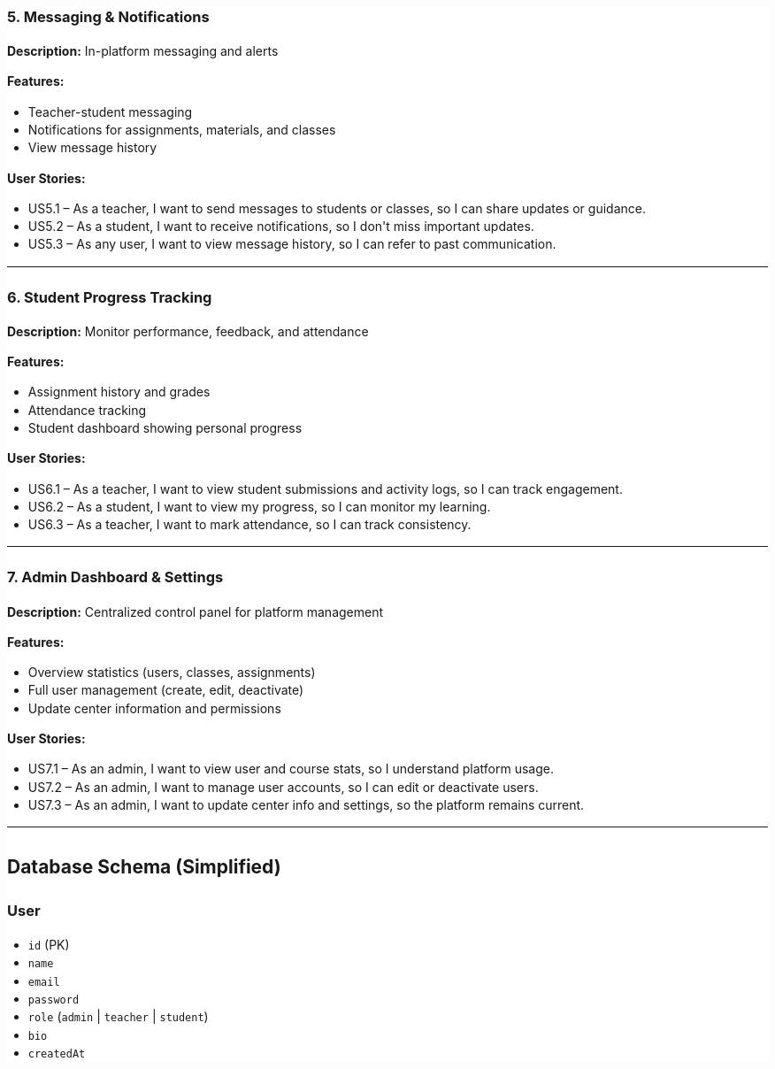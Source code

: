 
### 5. Messaging & Notifications

**Description:** In-platform messaging and alerts

**Features:**
- Teacher-student messaging
- Notifications for assignments, materials, and classes
- View message history

**User Stories:**
- US5.1 – As a teacher, I want to send messages to students or classes, so I can share updates or guidance.
- US5.2 – As a student, I want to receive notifications, so I don't miss important updates.
- US5.3 – As any user, I want to view message history, so I can refer to past communication.

---

### 6. Student Progress Tracking

**Description:** Monitor performance, feedback, and attendance

**Features:**
- Assignment history and grades
- Attendance tracking
- Student dashboard showing personal progress

**User Stories:**
- US6.1 – As a teacher, I want to view student submissions and activity logs, so I can track engagement.
- US6.2 – As a student, I want to view my progress, so I can monitor my learning.
- US6.3 – As a teacher, I want to mark attendance, so I can track consistency.

---

### 7. Admin Dashboard & Settings

**Description:** Centralized control panel for platform management

**Features:**
- Overview statistics (users, classes, assignments)
- Full user management (create, edit, deactivate)
- Update center information and permissions

**User Stories:**
- US7.1 – As an admin, I want to view user and course stats, so I understand platform usage.
- US7.2 – As an admin, I want to manage user accounts, so I can edit or deactivate users.
- US7.3 – As an admin, I want to update center info and settings, so the platform remains current.

---

## Database Schema (Simplified)

### User
- `id` (PK)
- `name`
- `email`
- `password`
- `role` (`admin` | `teacher` | `student`)
- `bio`
- `createdAt`
